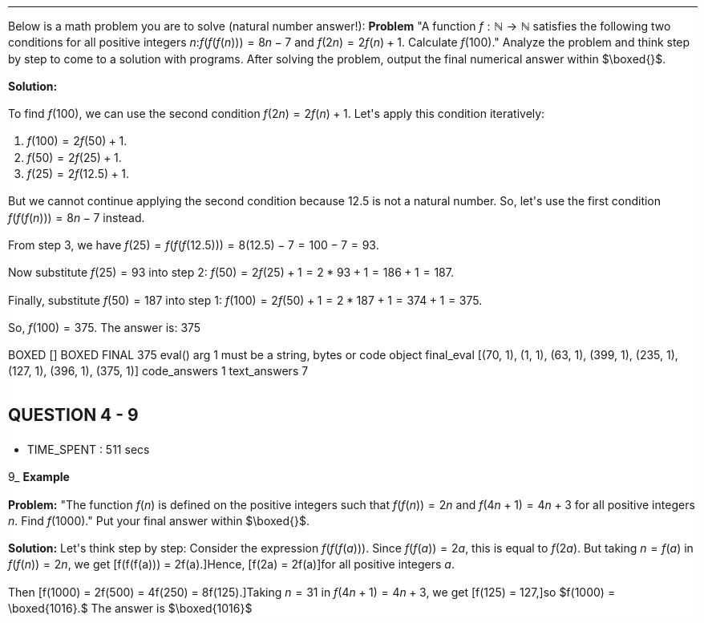 
---

Below is a math problem you are to solve (natural number answer!):
**Problem**
"A function $f: \mathbb N \to \mathbb N$ satisfies the following two conditions for all positive integers $n$:$f(f(f(n)))=8n-7$ and $f(2n)=2f(n)+1$. Calculate $f(100)$."
Analyze the problem and think step by step to come to a solution with programs. After solving the problem, output the final numerical answer within $\boxed{}$.

**Solution:**


To find $f(100)$, we can use the second condition $f(2n) = 2f(n) + 1$. Let's apply this condition iteratively:

1. $f(100) = 2f(50) + 1$.
2. $f(50) = 2f(25) + 1$.
3. $f(25) = 2f(12.5) + 1$.

But we cannot continue applying the second condition because $12.5$ is not a natural number. So, let's use the first condition $f(f(f(n))) = 8n - 7$ instead.

From step 3, we have $f(25) = f(f(f(12.5))) = 8(12.5) - 7 = 100 - 7 = 93$.

Now substitute $f(25) = 93$ into step 2: $f(50) = 2f(25) + 1 = 2*93 + 1 = 186 + 1 = 187$.

Finally, substitute $f(50) = 187$ into step 1: $f(100) = 2f(50) + 1 = 2*187 + 1 = 374 + 1 = 375$.

So, $f(100) = 375$. The answer is: $375$

BOXED []
BOXED FINAL 375
eval() arg 1 must be a string, bytes or code object final_eval
[(70, 1), (1, 1), (63, 1), (399, 1), (235, 1), (127, 1), (396, 1), (375, 1)]
code_answers 1 text_answers 7



## QUESTION 4 - 9 
- TIME_SPENT : 511 secs

9_
**Example**

**Problem:** 
"The function $f(n)$ is defined on the positive integers such that $f(f(n)) = 2n$ and $f(4n + 1) = 4n + 3$ for all positive integers $n.$  Find $f(1000).$"
Put your final answer within $\boxed{}$.

**Solution:** 
Let's think step by step:
Consider the expression $f(f(f(a))).$  Since $f(f(a)) = 2a,$ this is equal to $f(2a).$  But taking $n = f(a)$ in $f(f(n)) = 2n,$ we get
\[f(f(f(a))) = 2f(a).\]Hence,
\[f(2a) = 2f(a)\]for all positive integers $a.$

Then
\[f(1000) = 2f(500) = 4f(250) = 8f(125).\]Taking $n = 31$ in $f(4n + 1) = 4n + 3,$ we get
\[f(125) = 127,\]so $f(1000) = \boxed{1016}.$ The answer is $\boxed{1016}$
